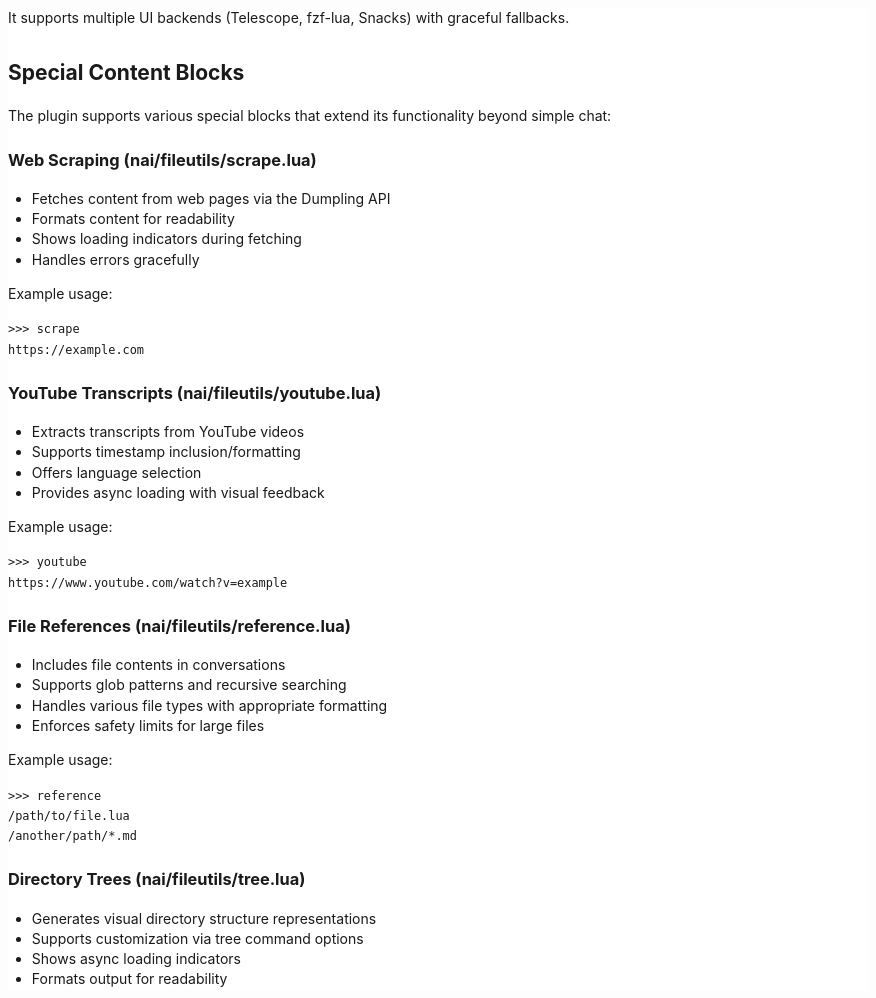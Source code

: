 It supports multiple UI backends (Telescope, fzf-lua, Snacks) with graceful
fallbacks.

## Special Content Blocks

The plugin supports various special blocks that extend its functionality beyond
simple chat:

### Web Scraping (nai/fileutils/scrape.lua)

- Fetches content from web pages via the Dumpling API
- Formats content for readability
- Shows loading indicators during fetching
- Handles errors gracefully

Example usage:
```ignore
>>> scrape
https://example.com
```

### YouTube Transcripts (nai/fileutils/youtube.lua)

- Extracts transcripts from YouTube videos
- Supports timestamp inclusion/formatting
- Offers language selection
- Provides async loading with visual feedback

Example usage:
```ignore
>>> youtube
https://www.youtube.com/watch?v=example
```

### File References (nai/fileutils/reference.lua)

- Includes file contents in conversations
- Supports glob patterns and recursive searching
- Handles various file types with appropriate formatting
- Enforces safety limits for large files

Example usage:
```ignore
>>> reference
/path/to/file.lua
/another/path/*.md
```

### Directory Trees (nai/fileutils/tree.lua)

- Generates visual directory structure representations
- Supports customization via tree command options
- Shows async loading indicators
- Formats output for readability
